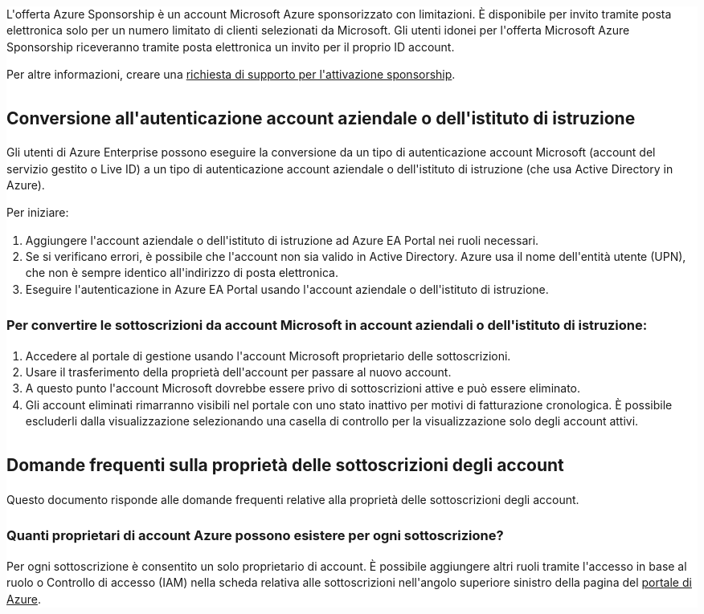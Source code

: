 L'offerta Azure Sponsorship è un account Microsoft Azure sponsorizzato con limitazioni. È disponibile per invito tramite posta elettronica solo per un numero limitato di clienti selezionati da Microsoft. Gli utenti idonei per l'offerta Microsoft Azure Sponsorship riceveranno tramite posta elettronica un invito per il proprio ID account.

Per altre informazioni, creare una [richiesta di supporto per l'attivazione sponsorship](https://aka.ms/azrsponsorship).

## <a name="conversion-to-work-or-school-account-authentication"></a>Conversione all'autenticazione account aziendale o dell'istituto di istruzione

Gli utenti di Azure Enterprise possono eseguire la conversione da un tipo di autenticazione account Microsoft (account del servizio gestito o Live ID) a un tipo di autenticazione account aziendale o dell'istituto di istruzione (che usa Active Directory in Azure).

Per iniziare:

1. Aggiungere l'account aziendale o dell'istituto di istruzione ad Azure EA Portal nei ruoli necessari.
1. Se si verificano errori, è possibile che l'account non sia valido in Active Directory.  Azure usa il nome dell'entità utente (UPN), che non è sempre identico all'indirizzo di posta elettronica.
1. Eseguire l'autenticazione in Azure EA Portal usando l'account aziendale o dell'istituto di istruzione.

### <a name="to-convert-subscriptions-from-microsoft-accounts-to-work-or-school-accounts"></a>Per convertire le sottoscrizioni da account Microsoft in account aziendali o dell'istituto di istruzione:

1. Accedere al portale di gestione usando l'account Microsoft proprietario delle sottoscrizioni.
1. Usare il trasferimento della proprietà dell'account per passare al nuovo account.
1. A questo punto l'account Microsoft dovrebbe essere privo di sottoscrizioni attive e può essere eliminato.
1. Gli account eliminati rimarranno visibili nel portale con uno stato inattivo per motivi di fatturazione cronologica.  È possibile escluderli dalla visualizzazione selezionando una casella di controllo per la visualizzazione solo degli account attivi.

## <a name="account-subscription-ownership-faq"></a>Domande frequenti sulla proprietà delle sottoscrizioni degli account

Questo documento risponde alle domande frequenti relative alla proprietà delle sottoscrizioni degli account.

### <a name="how-many-azure-account-owners-can-you-have-per-subscription"></a>Quanti proprietari di account Azure possono esistere per ogni sottoscrizione?

Per ogni sottoscrizione è consentito un solo proprietario di account.  È possibile aggiungere altri ruoli tramite l'accesso in base al ruolo o Controllo di accesso (IAM) nella scheda relativa alle sottoscrizioni nell'angolo superiore sinistro della pagina del [portale di Azure](https://portal.azure.com).
